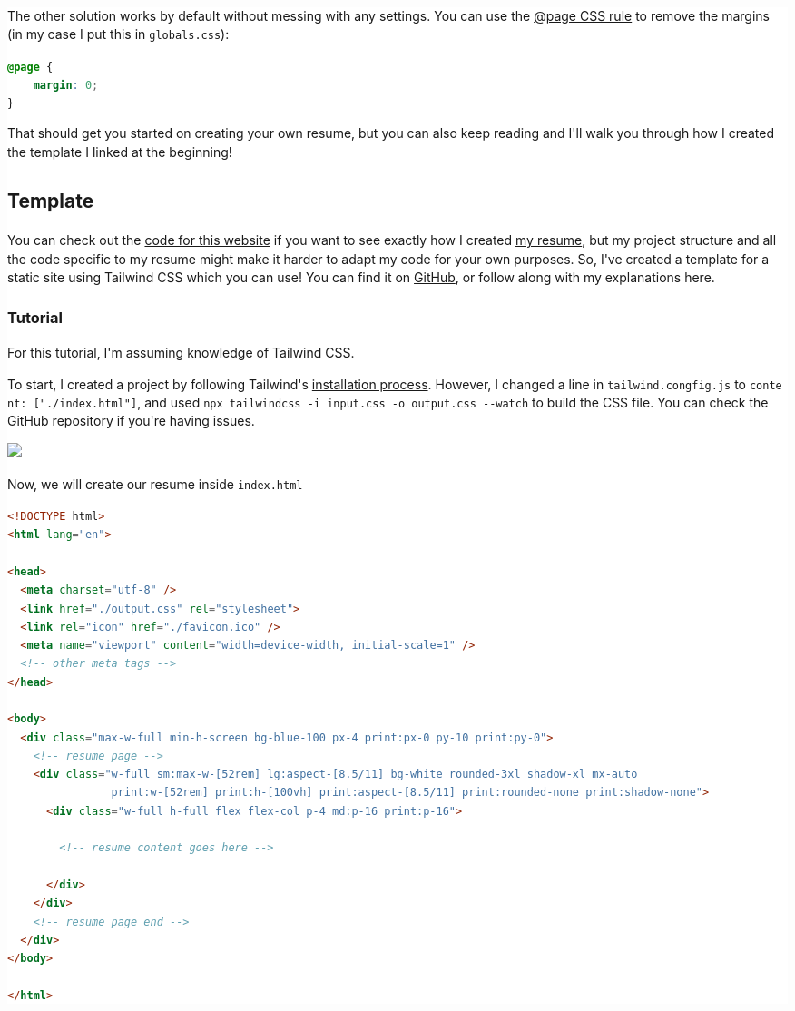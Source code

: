 The other solution works by default without messing with any settings. You can use the [@page CSS rule](https://developer.mozilla.org/en-US/docs/Web/CSS/@page) to remove the margins (in my case I put this in `globals.css`):

```css
@page {
	margin: 0;
}
```

That should get you started on creating your own resume, but you can also keep reading and I'll walk you through how I created the template I linked at the beginning!

## Template 

You can check out the [code for this website](https://github.com/owengretzinger/personal-website) if you want to see exactly how I created [my resume](/resume), but my project structure and all the code specific to my resume might make it harder to adapt my code for your own purposes. So, I've created a template for a static site using Tailwind CSS which you can use! You can find it on [GitHub](https://github.com/owengretzinger/html-resume-template), or follow along with my explanations here.

### Tutorial 

For this tutorial, I'm assuming knowledge of Tailwind CSS. 

To start, I created a project by following Tailwind's [installation process](https://tailwindcss.com/docs/installation). However, I changed a line in `tailwind.congfig.js` to `content: ["./index.html"]`, and used `npx tailwindcss -i input.css -o output.css --watch` to build the CSS file. You can check the [GitHub](https://github.com/owengretzinger/html-resume-template) repository if you're having issues.

![](https://i.imgur.com/2SHahca.png)

Now, we will create our resume inside `index.html`

```html
<!DOCTYPE html>
<html lang="en">

<head>
  <meta charset="utf-8" />
  <link href="./output.css" rel="stylesheet">
  <link rel="icon" href="./favicon.ico" />
  <meta name="viewport" content="width=device-width, initial-scale=1" />
  <!-- other meta tags -->
</head>

<body>
  <div class="max-w-full min-h-screen bg-blue-100 px-4 print:px-0 py-10 print:py-0">
    <!-- resume page -->
    <div class="w-full sm:max-w-[52rem] lg:aspect-[8.5/11] bg-white rounded-3xl shadow-xl mx-auto
                print:w-[52rem] print:h-[100vh] print:aspect-[8.5/11] print:rounded-none print:shadow-none">
      <div class="w-full h-full flex flex-col p-4 md:p-16 print:p-16">
		
		<!-- resume content goes here -->
		
      </div>
    </div>
    <!-- resume page end -->
  </div>
</body>

</html>
```
